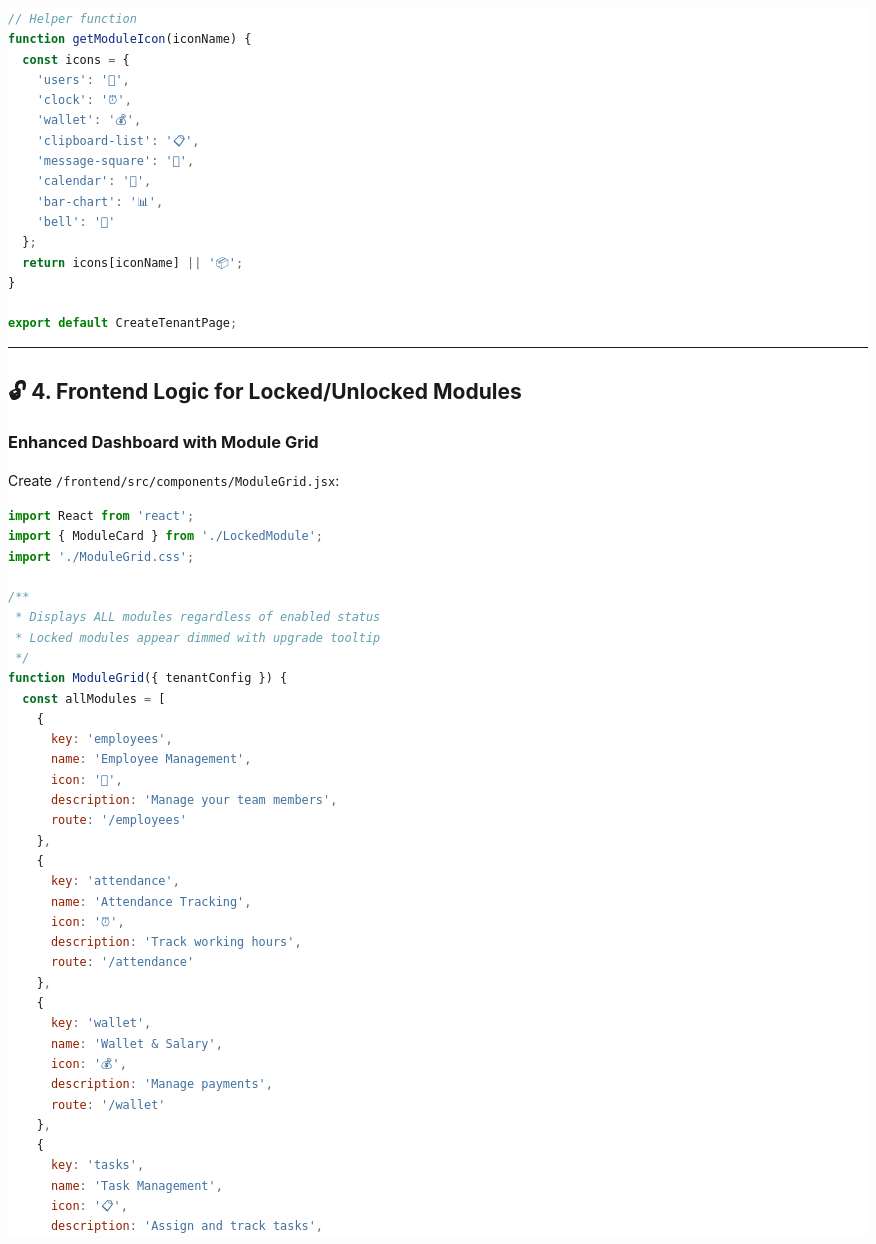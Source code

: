 ```jsx
// Helper function
function getModuleIcon(iconName) {
  const icons = {
    'users': '👥',
    'clock': '⏰',
    'wallet': '💰',
    'clipboard-list': '📋',
    'message-square': '💬',
    'calendar': '📅',
    'bar-chart': '📊',
    'bell': '🔔'
  };
  return icons[iconName] || '📦';
}

export default CreateTenantPage;
```

---

## 🔓 4. Frontend Logic for Locked/Unlocked Modules

### Enhanced Dashboard with Module Grid

Create `/frontend/src/components/ModuleGrid.jsx`:

```jsx
import React from 'react';
import { ModuleCard } from './LockedModule';
import './ModuleGrid.css';

/**
 * Displays ALL modules regardless of enabled status
 * Locked modules appear dimmed with upgrade tooltip
 */
function ModuleGrid({ tenantConfig }) {
  const allModules = [
    {
      key: 'employees',
      name: 'Employee Management',
      icon: '👥',
      description: 'Manage your team members',
      route: '/employees'
    },
    {
      key: 'attendance',
      name: 'Attendance Tracking',
      icon: '⏰',
      description: 'Track working hours',
      route: '/attendance'
    },
    {
      key: 'wallet',
      name: 'Wallet & Salary',
      icon: '💰',
      description: 'Manage payments',
      route: '/wallet'
    },
    {
      key: 'tasks',
      name: 'Task Management',
      icon: '📋',
      description: 'Assign and track tasks',
```